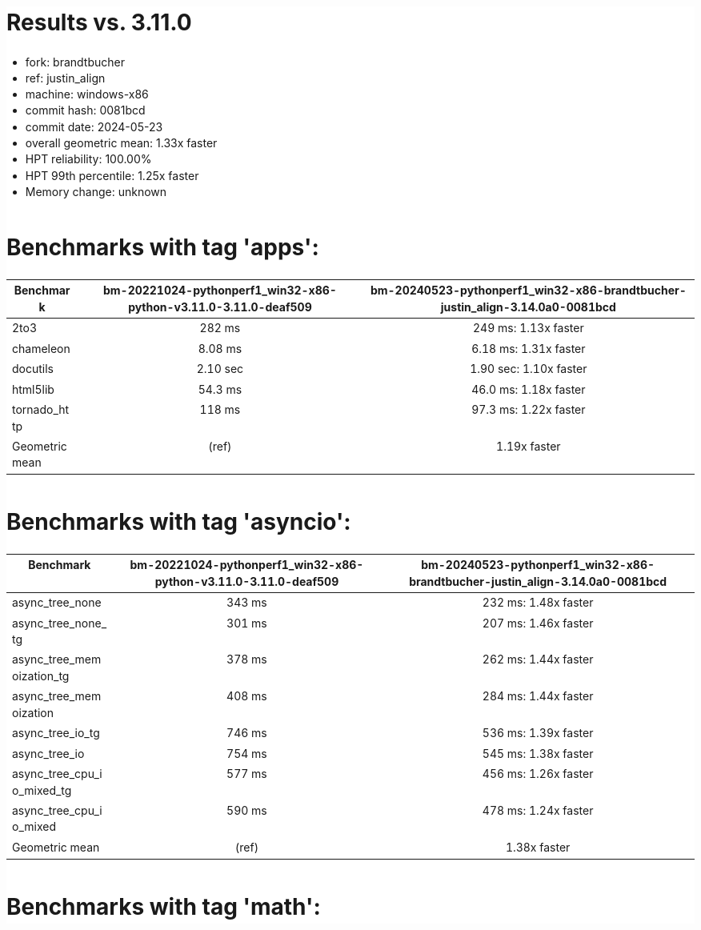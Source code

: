 # Results vs. 3.11.0

- fork: brandtbucher
- ref: justin_align
- machine: windows-x86
- commit hash: 0081bcd
- commit date: 2024-05-23
- overall geometric mean: 1.33x faster
- HPT reliability: 100.00%
- HPT 99th percentile: 1.25x faster
- Memory change: unknown

Benchmarks with tag 'apps':
===========================

| Benchmark      | bm-20221024-pythonperf1_win32-x86-python-v3.11.0-3.11.0-deaf509 | bm-20240523-pythonperf1_win32-x86-brandtbucher-justin_align-3.14.0a0-0081bcd |
|----------------|:---------------------------------------------------------------:|:----------------------------------------------------------------------------:|
| 2to3           | 282 ms                                                          | 249 ms: 1.13x faster                                                         |
| chameleon      | 8.08 ms                                                         | 6.18 ms: 1.31x faster                                                        |
| docutils       | 2.10 sec                                                        | 1.90 sec: 1.10x faster                                                       |
| html5lib       | 54.3 ms                                                         | 46.0 ms: 1.18x faster                                                        |
| tornado_http   | 118 ms                                                          | 97.3 ms: 1.22x faster                                                        |
| Geometric mean | (ref)                                                           | 1.19x faster                                                                 |

Benchmarks with tag 'asyncio':
==============================

| Benchmark                  | bm-20221024-pythonperf1_win32-x86-python-v3.11.0-3.11.0-deaf509 | bm-20240523-pythonperf1_win32-x86-brandtbucher-justin_align-3.14.0a0-0081bcd |
|----------------------------|:---------------------------------------------------------------:|:----------------------------------------------------------------------------:|
| async_tree_none            | 343 ms                                                          | 232 ms: 1.48x faster                                                         |
| async_tree_none_tg         | 301 ms                                                          | 207 ms: 1.46x faster                                                         |
| async_tree_memoization_tg  | 378 ms                                                          | 262 ms: 1.44x faster                                                         |
| async_tree_memoization     | 408 ms                                                          | 284 ms: 1.44x faster                                                         |
| async_tree_io_tg           | 746 ms                                                          | 536 ms: 1.39x faster                                                         |
| async_tree_io              | 754 ms                                                          | 545 ms: 1.38x faster                                                         |
| async_tree_cpu_io_mixed_tg | 577 ms                                                          | 456 ms: 1.26x faster                                                         |
| async_tree_cpu_io_mixed    | 590 ms                                                          | 478 ms: 1.24x faster                                                         |
| Geometric mean             | (ref)                                                           | 1.38x faster                                                                 |

Benchmarks with tag 'math':
===========================
